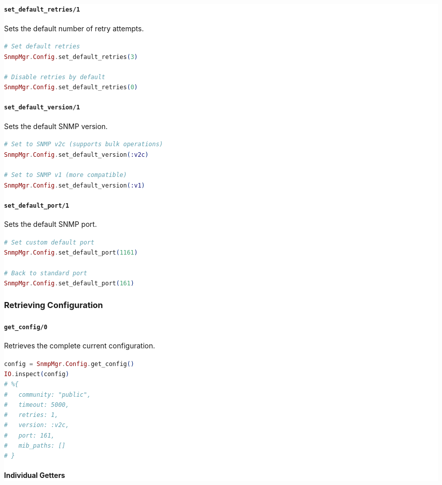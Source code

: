 #### `set_default_retries/1`

Sets the default number of retry attempts.

```elixir
# Set default retries
SnmpMgr.Config.set_default_retries(3)

# Disable retries by default
SnmpMgr.Config.set_default_retries(0)
```

#### `set_default_version/1`

Sets the default SNMP version.

```elixir
# Set to SNMP v2c (supports bulk operations)
SnmpMgr.Config.set_default_version(:v2c)

# Set to SNMP v1 (more compatible)
SnmpMgr.Config.set_default_version(:v1)
```

#### `set_default_port/1`

Sets the default SNMP port.

```elixir
# Set custom default port
SnmpMgr.Config.set_default_port(1161)

# Back to standard port
SnmpMgr.Config.set_default_port(161)
```

### Retrieving Configuration

#### `get_config/0`

Retrieves the complete current configuration.

```elixir
config = SnmpMgr.Config.get_config()
IO.inspect(config)
# %{
#   community: "public",
#   timeout: 5000,
#   retries: 1,
#   version: :v2c,
#   port: 161,
#   mib_paths: []
# }
```

#### Individual Getters
